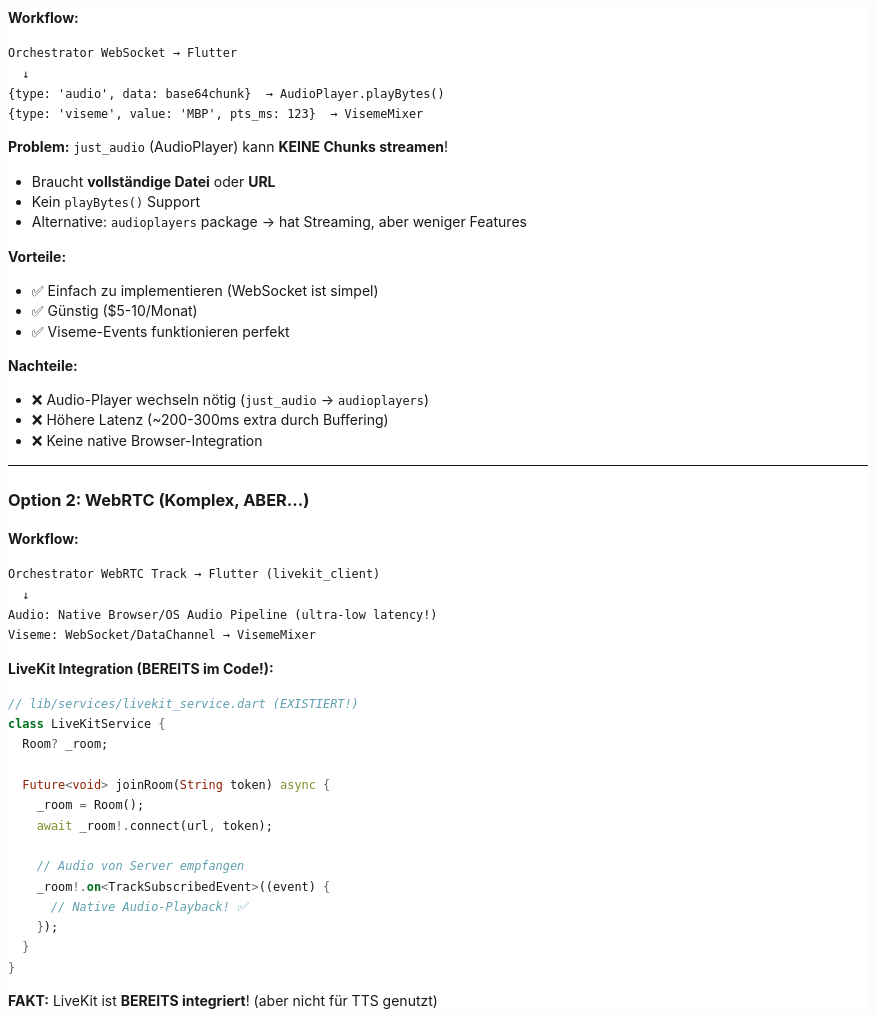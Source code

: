 **Workflow:**
```
Orchestrator WebSocket → Flutter
  ↓
{type: 'audio', data: base64chunk}  → AudioPlayer.playBytes()
{type: 'viseme', value: 'MBP', pts_ms: 123}  → VisemeMixer
```

**Problem:** `just_audio` (AudioPlayer) kann **KEINE Chunks streamen**!
- Braucht **vollständige Datei** oder **URL**
- Kein `playBytes()` Support
- Alternative: `audioplayers` package → hat Streaming, aber weniger Features

**Vorteile:**
- ✅ Einfach zu implementieren (WebSocket ist simpel)
- ✅ Günstig ($5-10/Monat)
- ✅ Viseme-Events funktionieren perfekt

**Nachteile:**
- ❌ Audio-Player wechseln nötig (`just_audio` → `audioplayers`)
- ❌ Höhere Latenz (~200-300ms extra durch Buffering)
- ❌ Keine native Browser-Integration

---

### **Option 2: WebRTC (Komplex, ABER...)**

**Workflow:**
```
Orchestrator WebRTC Track → Flutter (livekit_client)
  ↓
Audio: Native Browser/OS Audio Pipeline (ultra-low latency!)
Viseme: WebSocket/DataChannel → VisemeMixer
```

**LiveKit Integration (BEREITS im Code!):**
```dart
// lib/services/livekit_service.dart (EXISTIERT!)
class LiveKitService {
  Room? _room;
  
  Future<void> joinRoom(String token) async {
    _room = Room();
    await _room!.connect(url, token);
    
    // Audio von Server empfangen
    _room!.on<TrackSubscribedEvent>((event) {
      // Native Audio-Playback! ✅
    });
  }
}
```

**FAKT:** LiveKit ist **BEREITS integriert**! (aber nicht für TTS genutzt)
